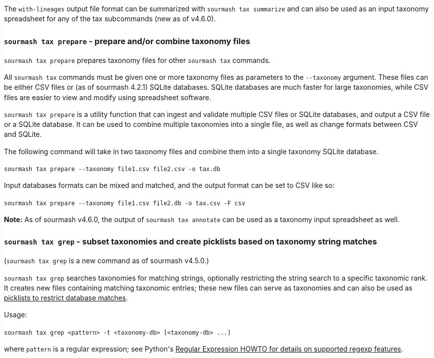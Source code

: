The `with-lineages` output file format can be summarized with
`sourmash tax summarize` and can also be used as an input taxonomy
spreadsheet for any of the tax subcommands (new as of v4.6.0).

### `sourmash tax prepare` - prepare and/or combine taxonomy files

`sourmash tax prepare` prepares taxonomy files for other `sourmash tax`
commands.

All `sourmash tax` commands must be given one or more taxonomy files as
parameters to the `--taxonomy` argument. These files can be either CSV
files or (as of sourmash 4.2.1) SQLite databases. SQLite databases
are much faster for large taxonomies, while CSV files are easier to view
and modify using spreadsheet software.

`sourmash tax prepare` is a utility function that can ingest and validate
multiple CSV files or SQLite databases, and output a CSV file or a SQLite
database. It can be used to combine multiple taxonomies into a single file,
as well as change formats between CSV and SQLite.

The following command will take in two taxonomy files and combine them into
a single taxonomy SQLite database.

```
sourmash tax prepare --taxonomy file1.csv file2.csv -o tax.db
```

Input databases formats can be mixed and matched, and the output format
can be set to CSV like so:
```
sourmash tax prepare --taxonomy file1.csv file2.db -o tax.csv -F csv
```

**Note:** As of sourmash v4.6.0, the output of `sourmash tax annotate` can
 be used as a taxonomy input spreadsheet as well.

### `sourmash tax grep` - subset taxonomies and create picklists based on taxonomy string matches

(`sourmash tax grep` is a new command as of sourmash v4.5.0.)

`sourmash tax grep` searches taxonomies for matching strings,
optionally restricting the string search to a specific taxonomic rank.
It creates new files containing matching taxonomic entries; these new
files can serve as taxonomies and can also be used as
[picklists to restrict database matches](#using-picklists-to-subset-large-collections-of-signatures).

Usage:
```
sourmash tax grep <pattern> -t <taxonomy-db> [<taxonomy-db> ...]
```
where `pattern` is a regular expression; see Python's
[Regular Expression HOWTO for details on supported regexp features](https://docs.python.org/3/howto/regex.html#regex-howto).
